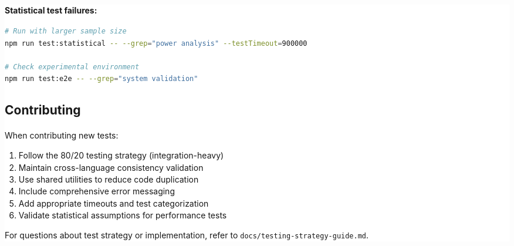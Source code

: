 **Statistical test failures:**
```bash
# Run with larger sample size
npm run test:statistical -- --grep="power analysis" --testTimeout=900000

# Check experimental environment
npm run test:e2e -- --grep="system validation"
```

## Contributing

When contributing new tests:

1. Follow the 80/20 testing strategy (integration-heavy)
2. Maintain cross-language consistency validation  
3. Use shared utilities to reduce code duplication
4. Include comprehensive error messaging
5. Add appropriate timeouts and test categorization
6. Validate statistical assumptions for performance tests

For questions about test strategy or implementation, refer to `docs/testing-strategy-guide.md`.